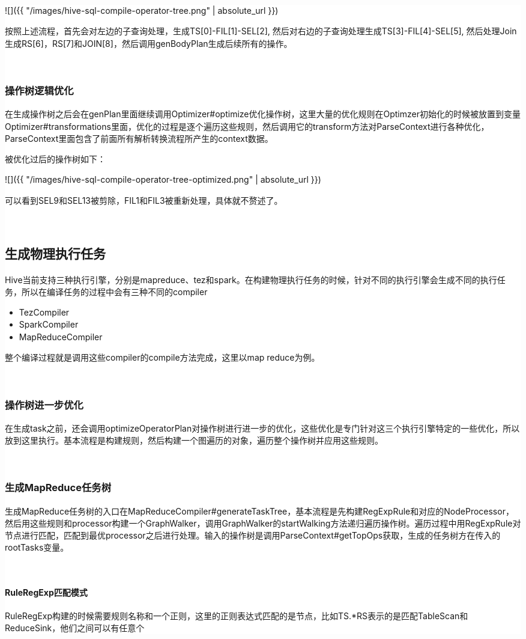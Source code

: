 
![]({{ "/images/hive-sql-compile-operator-tree.png" | absolute_url }})

按照上述流程，首先会对左边的子查询处理，生成TS[0]-FIL[1]-SEL[2], 然后对右边的子查询处理生成TS[3]-FIL[4]-SEL[5], 然后处理Join生成RS[6]，RS[7]和JOIN[8]，然后调用genBodyPlan生成后续所有的操作。


<br/>

### 操作树逻辑优化

在生成操作树之后会在genPlan里面继续调用Optimizer#optimize优化操作树，这里大量的优化规则在Optimzer初始化的时候被放置到变量Optimizer#transformations里面，优化的过程是逐个遍历这些规则，然后调用它的transform方法对ParseContext进行各种优化，ParseContext里面包含了前面所有解析转换流程所产生的context数据。

被优化过后的操作树如下：



![]({{ "/images/hive-sql-compile-operator-tree-optimized.png" | absolute_url }})

可以看到SEL9和SEL13被剪除，FIL1和FIL3被重新处理，具体就不赘述了。

<br/>

## 生成物理执行任务

Hive当前支持三种执行引擎，分别是mapreduce、tez和spark。在构建物理执行任务的时候，针对不同的执行引擎会生成不同的执行任务，所以在编译任务的过程中会有三种不同的compiler
- TezCompiler
- SparkCompiler
- MapReduceCompiler

整个编译过程就是调用这些compiler的compile方法完成，这里以map reduce为例。


<br/>

### 操作树进一步优化

在生成task之前，还会调用optimizeOperatorPlan对操作树进行进一步的优化，这些优化是专门针对这三个执行引擎特定的一些优化，所以放到这里执行。基本流程是构建规则，然后构建一个图遍历的对象，遍历整个操作树并应用这些规则。


<br/>

### 生成MapReduce任务树


生成MapReduce任务树的入口在MapReduceCompiler#generateTaskTree，基本流程是先构建RegExpRule和对应的NodeProcessor，然后用这些规则和processor构建一个GraphWalker，调用GraphWalker的startWalking方法递归遍历操作树。遍历过程中用RegExpRule对节点进行匹配，匹配到最优processor之后进行处理。输入的操作树是调用ParseContext#getTopOps获取，生成的任务树方在传入的rootTasks变量。



<br/>


#### RuleRegExp匹配模式



RuleRegExp构建的时候需要规则名称和一个正则，这里的正则表达式匹配的是节点，比如TS.*RS表示的是匹配TableScan和ReduceSink，他们之间可以有任意个
